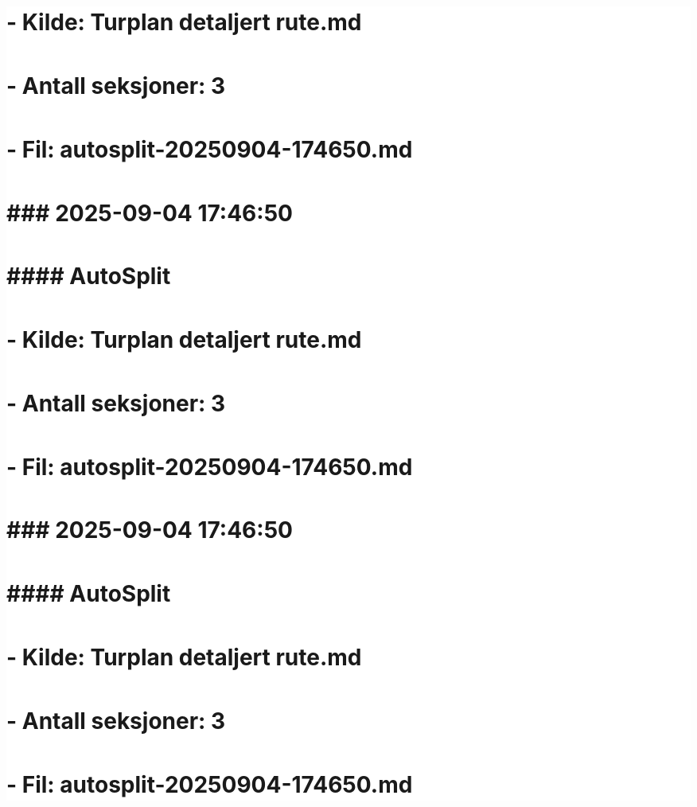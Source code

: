 # \- Kilde: Turplan detaljert rute.md

# \- Antall seksjoner: 3

# \- Fil: autosplit-20250904-174650.md

#

#

#

#

# \### 2025-09-04 17:46:50

# \#### AutoSplit

# \- Kilde: Turplan detaljert rute.md

# \- Antall seksjoner: 3

# \- Fil: autosplit-20250904-174650.md

#

#

#

#

# \### 2025-09-04 17:46:50

# \#### AutoSplit

# \- Kilde: Turplan detaljert rute.md

# \- Antall seksjoner: 3

# \- Fil: autosplit-20250904-174650.md
